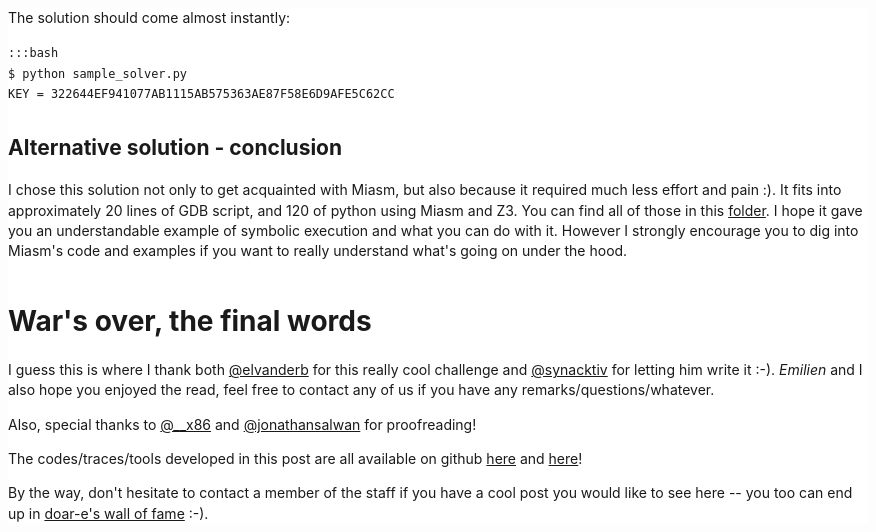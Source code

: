 The solution should come almost instantly:

    :::bash
    $ python sample_solver.py
    KEY = 322644EF941077AB1115AB575363AE87F58E6D9AFE5C62CC

## Alternative solution - conclusion

I chose this solution not only to get acquainted with Miasm, but also because it required much less effort and pain :). It fits into approximately 20 lines of GDB script, and 120 of python using Miasm and Z3. You can find all of those in this [folder](https://github.com/egirault/NoSuchCon2014/tree/master/).
I hope it gave you an understandable example of symbolic execution and what you can do with it. However I strongly encourage you to dig into Miasm's code and examples if you want to really understand what's going on under the hood.

# War's over, the final words
I guess this is where I thank both [@elvanderb](https://twitter.com/elvanderb) for this really cool challenge and [@synacktiv](https://twitter.com/synacktiv) for letting him write it :-). *Emilien* and I also hope you enjoyed the read, feel free to contact any of us if you have any remarks/questions/whatever.

Also, special thanks to [@__x86](https://twitter.com/__x86) and [@jonathansalwan](https://twitter.com/jonathansalwan) for proofreading!

The codes/traces/tools developed in this post are all available on github [here](https://github.com/0vercl0k/stuffz/tree/master/NoSuchCon2014) and [here](https://github.com/egirault/NoSuchCon2014/tree/master/)!

By the way, don't hesitate to contact a member of the staff if you have a cool post you would like to see here -- you too can end up in [doar-e's wall of fame](https://doar-e.github.io/pages/about.html) :-).
